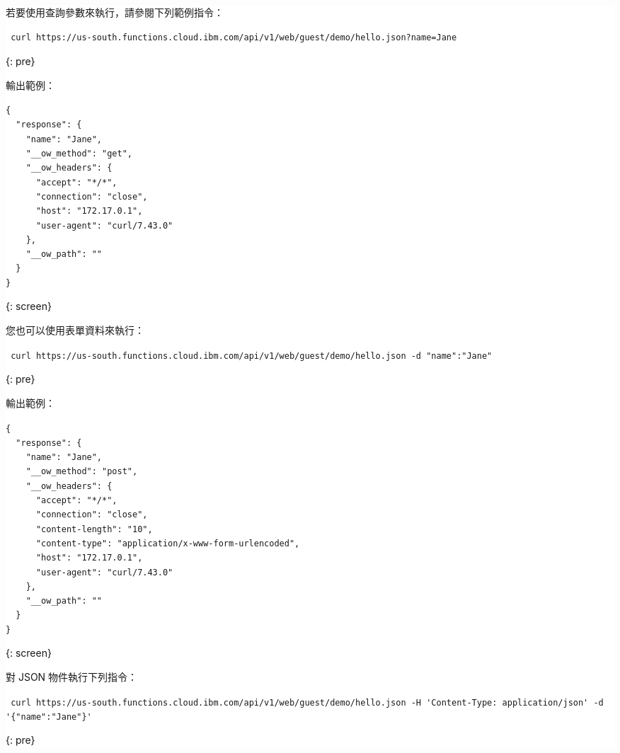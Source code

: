 若要使用查詢參數來執行，請參閱下列範例指令：
```
 curl https://us-south.functions.cloud.ibm.com/api/v1/web/guest/demo/hello.json?name=Jane
 ```
{: pre}

輸出範例：
```
{
  "response": {
    "name": "Jane",
    "__ow_method": "get",
    "__ow_headers": {
      "accept": "*/*",
      "connection": "close",
      "host": "172.17.0.1",
      "user-agent": "curl/7.43.0"
    },
    "__ow_path": ""
  }
}
```
{: screen}

您也可以使用表單資料來執行：
```
 curl https://us-south.functions.cloud.ibm.com/api/v1/web/guest/demo/hello.json -d "name":"Jane"
 ```
{: pre}

輸出範例：
```
{
  "response": {
    "name": "Jane",
    "__ow_method": "post",
    "__ow_headers": {
      "accept": "*/*",
      "connection": "close",
      "content-length": "10",      
      "content-type": "application/x-www-form-urlencoded",      
      "host": "172.17.0.1",
      "user-agent": "curl/7.43.0"
    },
    "__ow_path": ""
  }
}
```
{: screen}

對 JSON 物件執行下列指令：
```
 curl https://us-south.functions.cloud.ibm.com/api/v1/web/guest/demo/hello.json -H 'Content-Type: application/json' -d '{"name":"Jane"}'
```
{: pre}
